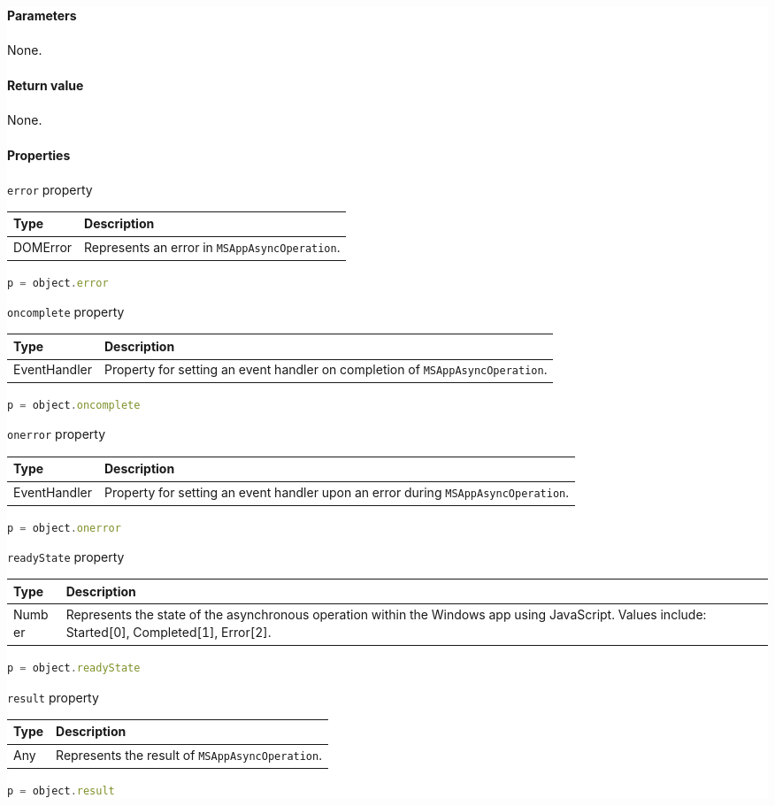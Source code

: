 #### Parameters
None.

#### Return value
None.

#### Properties
`error` property

|Type | Description |
|:---- |:--- |
|DOMError | Represents an error in `MSAppAsyncOperation`.

```javascript
p = object.error
```

`oncomplete` property

|Type | Description |
|:---- |:--- |
|EventHandler | Property for setting an event handler on completion of `MSAppAsyncOperation`.

```javascript
p = object.oncomplete
```

`onerror` property

|Type | Description |
|:---- |:--- |
|EventHandler | Property for setting an event handler upon an error during `MSAppAsyncOperation`.

```javascript
p = object.onerror
```

`readyState` property

|Type | Description |
|:---- |:--- |
|Number | Represents the state of the asynchronous operation within the Windows app using JavaScript. Values include: Started[0], Completed[1], Error[2].

```javascript
p = object.readyState
```

`result` property

|Type | Description |
|:---- |:--- |
|Any |Represents the result of `MSAppAsyncOperation`.

```javascript
p = object.result
```
